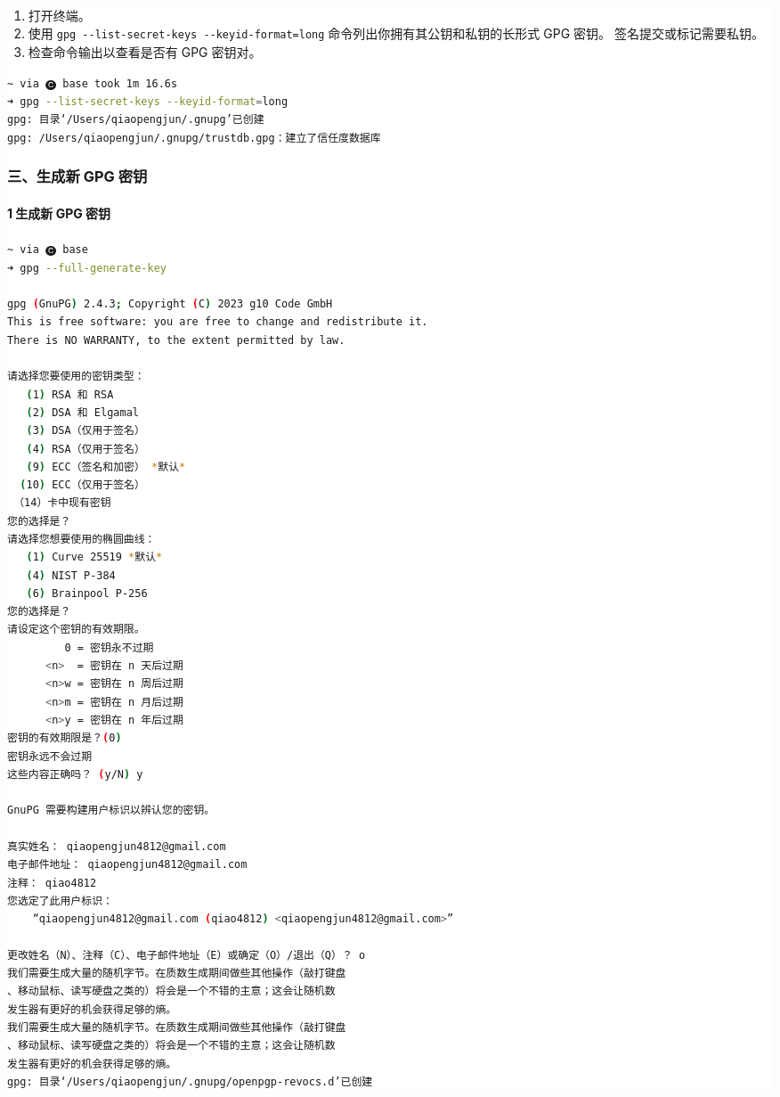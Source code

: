 1. 打开终端。
2. 使用 `gpg --list-secret-keys --keyid-format=long` 命令列出你拥有其公钥和私钥的长形式 GPG 密钥。 签名提交或标记需要私钥。
3. 检查命令输出以查看是否有 GPG 密钥对。

```bash
~ via 🅒 base took 1m 16.6s
➜ gpg --list-secret-keys --keyid-format=long
gpg: 目录‘/Users/qiaopengjun/.gnupg’已创建
gpg: /Users/qiaopengjun/.gnupg/trustdb.gpg：建立了信任度数据库

```

### 三、生成新 GPG 密钥

#### 1 生成新 GPG 密钥

```bash
~ via 🅒 base
➜ gpg --full-generate-key

gpg (GnuPG) 2.4.3; Copyright (C) 2023 g10 Code GmbH
This is free software: you are free to change and redistribute it.
There is NO WARRANTY, to the extent permitted by law.

请选择您要使用的密钥类型：
   (1) RSA 和 RSA
   (2) DSA 和 Elgamal
   (3) DSA（仅用于签名）
   (4) RSA（仅用于签名）
   (9) ECC（签名和加密） *默认*
  (10) ECC（仅用于签名）
 （14）卡中现有密钥
您的选择是？
请选择您想要使用的椭圆曲线：
   (1) Curve 25519 *默认*
   (4) NIST P-384
   (6) Brainpool P-256
您的选择是？
请设定这个密钥的有效期限。
         0 = 密钥永不过期
      <n>  = 密钥在 n 天后过期
      <n>w = 密钥在 n 周后过期
      <n>m = 密钥在 n 月后过期
      <n>y = 密钥在 n 年后过期
密钥的有效期限是？(0)
密钥永远不会过期
这些内容正确吗？ (y/N) y

GnuPG 需要构建用户标识以辨认您的密钥。

真实姓名： qiaopengjun4812@gmail.com
电子邮件地址： qiaopengjun4812@gmail.com
注释： qiao4812
您选定了此用户标识：
    “qiaopengjun4812@gmail.com (qiao4812) <qiaopengjun4812@gmail.com>”

更改姓名（N）、注释（C）、电子邮件地址（E）或确定（O）/退出（Q）？ o
我们需要生成大量的随机字节。在质数生成期间做些其他操作（敲打键盘
、移动鼠标、读写硬盘之类的）将会是一个不错的主意；这会让随机数
发生器有更好的机会获得足够的熵。
我们需要生成大量的随机字节。在质数生成期间做些其他操作（敲打键盘
、移动鼠标、读写硬盘之类的）将会是一个不错的主意；这会让随机数
发生器有更好的机会获得足够的熵。
gpg: 目录‘/Users/qiaopengjun/.gnupg/openpgp-revocs.d’已创建
```